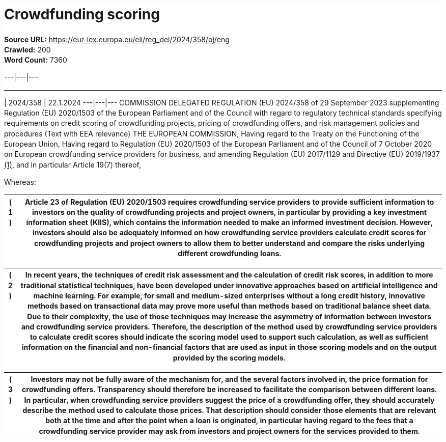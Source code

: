 # Crowdfunding scoring

**Source URL:** https://eur-lex.europa.eu/eli/reg_del/2024/358/oj/eng  
**Crawled:** 200  
**Word Count:** 7360  


---|---|---
* * *
|  2024/358 |  22.1.2024
---|---|---
COMMISSION DELEGATED REGULATION (EU) 2024/358
of 29 September 2023
supplementing Regulation (EU) 2020/1503 of the European Parliament and of the Council with regard to regulatory technical standards specifying requirements on credit scoring of crowdfunding projects, pricing of crowdfunding offers, and risk management policies and procedures
(Text with EEA relevance)
THE EUROPEAN COMMISSION,
Having regard to the Treaty on the Functioning of the European Union,
Having regard to Regulation (EU) 2020/1503 of the European Parliament and of the Council of 7 October 2020 on European crowdfunding service providers for business, and amending Regulation (EU) 2017/1129 and Directive (EU) 2019/1937 [(1)](https://eur-lex.europa.eu/eli/reg_del/2024/358/oj/eng#ntr1-L_202400358EN.000101-E0001), and in particular Article 19(7) thereof,

Whereas:

(1) |  Article 23 of Regulation (EU) 2020/1503 requires crowdfunding service providers to provide sufficient information to investors on the quality of crowdfunding projects and project owners, in particular by providing a key investment information sheet (KIIS), which contains the information needed to make an informed investment decision. However, investors should also be adequately informed on how crowdfunding service providers calculate credit scores for crowdfunding projects and project owners to allow them to better understand and compare the risks underlying different crowdfunding loans.
---|---

(2) |  In recent years, the techniques of credit risk assessment and the calculation of credit risk scores, in addition to more traditional statistical techniques, have been developed under innovative approaches based on artificial intelligence and machine learning. For example, for small and medium-sized enterprises without a long credit history, innovative methods based on transactional data may prove more useful than methods based on traditional balance sheet data. Due to their complexity, the use of those techniques may increase the asymmetry of information between investors and crowdfunding service providers. Therefore, the description of the method used by crowdfunding service providers to calculate credit scores should indicate the scoring model used to support such calculation, as well as sufficient information on the financial and non-financial factors that are used as input in those scoring models and on the output provided by the scoring models.
---|---

(3) |  Investors may not be fully aware of the mechanism for, and the several factors involved in, the price formation for crowdfunding offers. Transparency should therefore be increased to facilitate the comparison between different loans. In particular, when crowdfunding service providers suggest the price of a crowdfunding offer, they should accurately describe the method used to calculate those prices. That description should consider those elements that are relevant both at the time and after the point when a loan is originated, in particular having regard to the fees that a crowdfunding service provider may ask from investors and project owners for the services provided to them.
---|---
